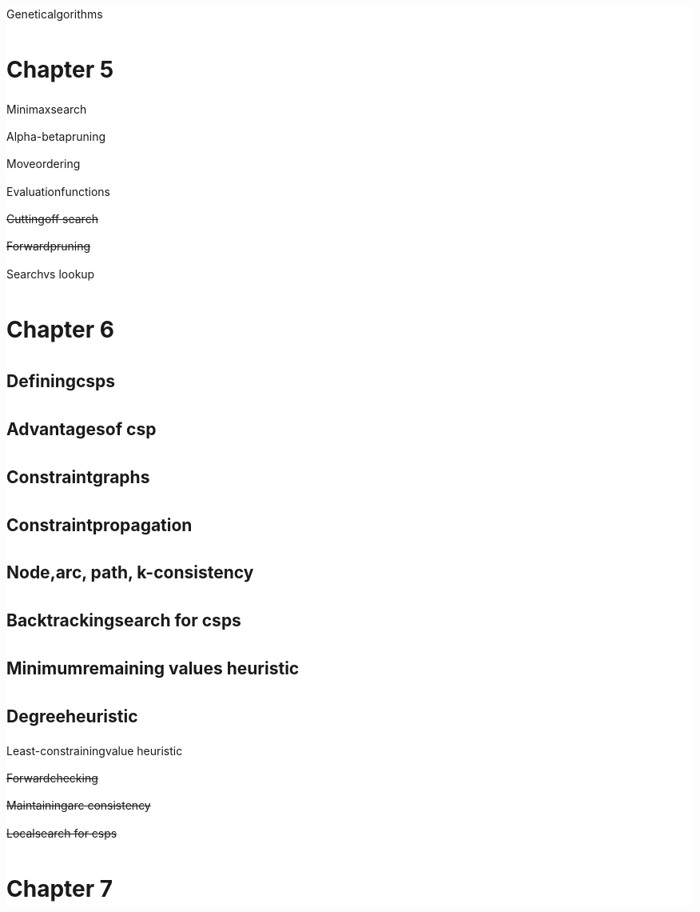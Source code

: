 Geneticalgorithms 

 

# Chapter 5 

Minimaxsearch 

Alpha-betapruning 

Moveordering 

Evaluationfunctions 

~~Cuttingoff search~~ 

~~Forwardpruning~~ 

Searchvs lookup 

 

# Chapter 6



## Definingcsps 

## Advantagesof csp   

## Constraintgraphs 

## Constraintpropagation 

## Node,arc, path, k-consistency 

## Backtrackingsearch for csps 

## Minimumremaining values heuristic 

## Degreeheuristic 



Least-constrainingvalue heuristic 

~~Forwardchecking~~ 

~~Maintainingarc consistency~~ 

~~Localsearch for csps~~ 

# Chapter 7

